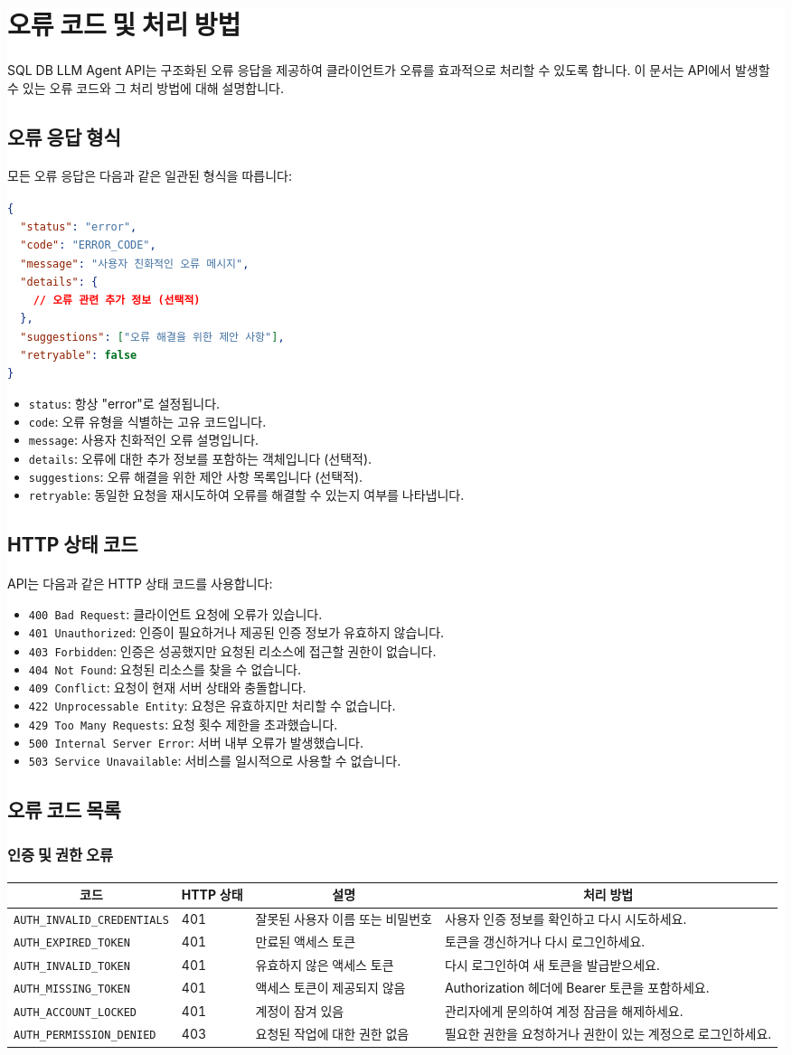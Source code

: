 # 오류 코드 및 처리 방법

SQL DB LLM Agent API는 구조화된 오류 응답을 제공하여 클라이언트가 오류를 효과적으로 처리할 수 있도록 합니다. 이 문서는 API에서 발생할 수 있는 오류 코드와 그 처리 방법에 대해 설명합니다.

## 오류 응답 형식

모든 오류 응답은 다음과 같은 일관된 형식을 따릅니다:

```json
{
  "status": "error",
  "code": "ERROR_CODE",
  "message": "사용자 친화적인 오류 메시지",
  "details": {
    // 오류 관련 추가 정보 (선택적)
  },
  "suggestions": ["오류 해결을 위한 제안 사항"],
  "retryable": false
}
```

- `status`: 항상 "error"로 설정됩니다.
- `code`: 오류 유형을 식별하는 고유 코드입니다.
- `message`: 사용자 친화적인 오류 설명입니다.
- `details`: 오류에 대한 추가 정보를 포함하는 객체입니다 (선택적).
- `suggestions`: 오류 해결을 위한 제안 사항 목록입니다 (선택적).
- `retryable`: 동일한 요청을 재시도하여 오류를 해결할 수 있는지 여부를 나타냅니다.

## HTTP 상태 코드

API는 다음과 같은 HTTP 상태 코드를 사용합니다:

- `400 Bad Request`: 클라이언트 요청에 오류가 있습니다.
- `401 Unauthorized`: 인증이 필요하거나 제공된 인증 정보가 유효하지 않습니다.
- `403 Forbidden`: 인증은 성공했지만 요청된 리소스에 접근할 권한이 없습니다.
- `404 Not Found`: 요청된 리소스를 찾을 수 없습니다.
- `409 Conflict`: 요청이 현재 서버 상태와 충돌합니다.
- `422 Unprocessable Entity`: 요청은 유효하지만 처리할 수 없습니다.
- `429 Too Many Requests`: 요청 횟수 제한을 초과했습니다.
- `500 Internal Server Error`: 서버 내부 오류가 발생했습니다.
- `503 Service Unavailable`: 서비스를 일시적으로 사용할 수 없습니다.

## 오류 코드 목록

### 인증 및 권한 오류

| 코드                       | HTTP 상태 | 설명                             | 처리 방법                                                   |
| -------------------------- | --------- | -------------------------------- | ----------------------------------------------------------- |
| `AUTH_INVALID_CREDENTIALS` | 401       | 잘못된 사용자 이름 또는 비밀번호 | 사용자 인증 정보를 확인하고 다시 시도하세요.                |
| `AUTH_EXPIRED_TOKEN`       | 401       | 만료된 액세스 토큰               | 토큰을 갱신하거나 다시 로그인하세요.                        |
| `AUTH_INVALID_TOKEN`       | 401       | 유효하지 않은 액세스 토큰        | 다시 로그인하여 새 토큰을 발급받으세요.                     |
| `AUTH_MISSING_TOKEN`       | 401       | 액세스 토큰이 제공되지 않음      | Authorization 헤더에 Bearer 토큰을 포함하세요.              |
| `AUTH_ACCOUNT_LOCKED`      | 401       | 계정이 잠겨 있음                 | 관리자에게 문의하여 계정 잠금을 해제하세요.                 |
| `AUTH_PERMISSION_DENIED`   | 403       | 요청된 작업에 대한 권한 없음     | 필요한 권한을 요청하거나 권한이 있는 계정으로 로그인하세요. |
